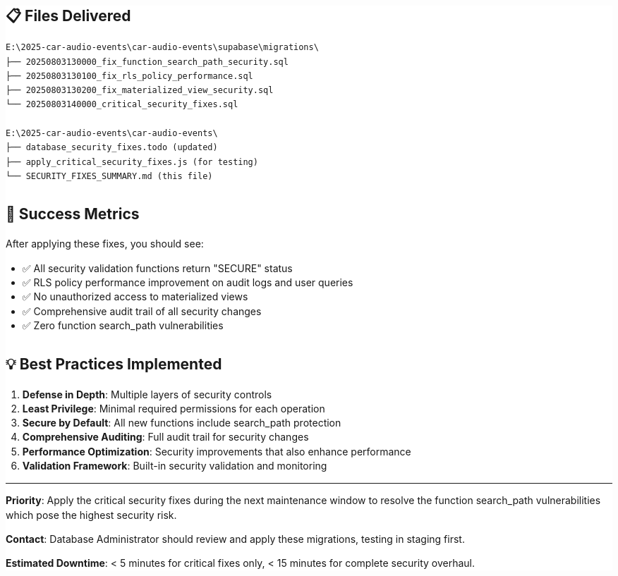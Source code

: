## 📋 Files Delivered

```
E:\2025-car-audio-events\car-audio-events\supabase\migrations\
├── 20250803130000_fix_function_search_path_security.sql
├── 20250803130100_fix_rls_policy_performance.sql
├── 20250803130200_fix_materialized_view_security.sql
└── 20250803140000_critical_security_fixes.sql

E:\2025-car-audio-events\car-audio-events\
├── database_security_fixes.todo (updated)
├── apply_critical_security_fixes.js (for testing)
└── SECURITY_FIXES_SUMMARY.md (this file)
```

## 🎯 Success Metrics

After applying these fixes, you should see:
- ✅ All security validation functions return "SECURE" status
- ✅ RLS policy performance improvement on audit logs and user queries
- ✅ No unauthorized access to materialized views
- ✅ Comprehensive audit trail of all security changes
- ✅ Zero function search_path vulnerabilities

## 💡 Best Practices Implemented

1. **Defense in Depth**: Multiple layers of security controls
2. **Least Privilege**: Minimal required permissions for each operation
3. **Secure by Default**: All new functions include search_path protection
4. **Comprehensive Auditing**: Full audit trail for security changes
5. **Performance Optimization**: Security improvements that also enhance performance
6. **Validation Framework**: Built-in security validation and monitoring

---

**Priority**: Apply the critical security fixes during the next maintenance window to resolve the function search_path vulnerabilities which pose the highest security risk.

**Contact**: Database Administrator should review and apply these migrations, testing in staging first.

**Estimated Downtime**: < 5 minutes for critical fixes only, < 15 minutes for complete security overhaul.